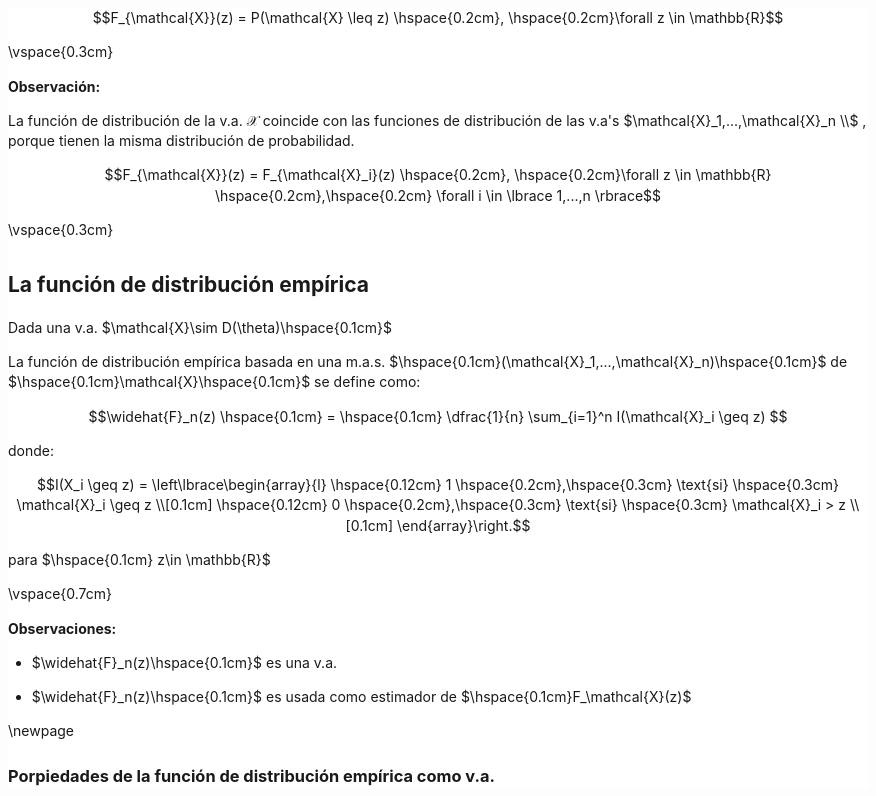 $$F_{\mathcal{X}}(z) = P(\mathcal{X} \leq z)  \hspace{0.2cm}, \hspace{0.2cm}\forall z \in \mathbb{R}$$

 
\vspace{0.3cm}



**Observación:**

La función de distribución de la v.a. $\mathcal{X}$ coincide con las funciones de distribución de las v.a's $\mathcal{X}_1,...,\mathcal{X}_n \\$ , porque tienen la misma distribución de probabilidad.

$$F_{\mathcal{X}}(z) = F_{\mathcal{X}_i}(z) \hspace{0.2cm}, \hspace{0.2cm}\forall z \in \mathbb{R} \hspace{0.2cm},\hspace{0.2cm} \forall i \in \lbrace 1,...,n \rbrace$$




\vspace{0.3cm}




## La función de distribución empírica

Dada una v.a. $\mathcal{X}\sim D(\theta)\hspace{0.1cm}$


 

 La función de distribución empírica basada en una m.a.s. $\hspace{0.1cm}(\mathcal{X}_1,...,\mathcal{X}_n)\hspace{0.1cm}$ de $\hspace{0.1cm}\mathcal{X}\hspace{0.1cm}$ se define como:


$$\widehat{F}_n(z) \hspace{0.1cm} = \hspace{0.1cm} \dfrac{1}{n} \sum_{i=1}^n  I(\mathcal{X}_i \geq z) $$

   donde:

$$I(X_i \geq z) =  \left\lbrace\begin{array}{l}   \hspace{0.12cm} 1 \hspace{0.2cm},\hspace{0.3cm} \text{si} \hspace{0.3cm} \mathcal{X}_i \geq z \\[0.1cm] 
\hspace{0.12cm} 0 \hspace{0.2cm},\hspace{0.3cm} \text{si} \hspace{0.3cm} \mathcal{X}_i > z \\[0.1cm] 
\end{array}\right.$$

   para $\hspace{0.1cm} z\in \mathbb{R}$

  
 
\vspace{0.7cm}


**Observaciones:**

- $\widehat{F}_n(z)\hspace{0.1cm}$ es una v.a.  

- $\widehat{F}_n(z)\hspace{0.1cm}$ es usada como estimador de $\hspace{0.1cm}F_\mathcal{X}(z)$




\newpage



### Porpiedades de la función de distribución empírica como v.a.
